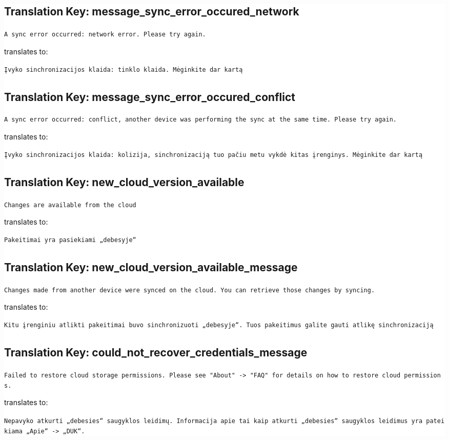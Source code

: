
## Translation Key: message_sync_error_occured_network
```
A sync error occurred: network error. Please try again.
```
translates to:
```
Įvyko sinchronizacijos klaida: tinklo klaida. Mėginkite dar kartą
```


## Translation Key: message_sync_error_occured_conflict
```
A sync error occurred: conflict, another device was performing the sync at the same time. Please try again.
```
translates to:
```
Įvyko sinchronizacijos klaida: kolizija, sinchronizaciją tuo pačiu metu vykdė kitas įrenginys. Mėginkite dar kartą
```


## Translation Key: new_cloud_version_available
```
Changes are available from the cloud
```
translates to:
```
Pakeitimai yra pasiekiami „debesyje“
```


## Translation Key: new_cloud_version_available_message
```
Changes made from another device were synced on the cloud. You can retrieve those changes by syncing.
```
translates to:
```
Kitu įrenginiu atlikti pakeitimai buvo sinchronizuoti „debesyje“. Tuos pakeitimus galite gauti atlikę sinchronizaciją
```


## Translation Key: could_not_recover_credentials_message
```
Failed to restore cloud storage permissions. Please see "About" -> "FAQ" for details on how to restore cloud permissions.
```
translates to:
```
Nepavyko atkurti „debesies“ saugyklos leidimų. Informacija apie tai kaip atkurti „debesies“ saugyklos leidimus yra pateikiama „Apie“ -> „DUK“.
```
